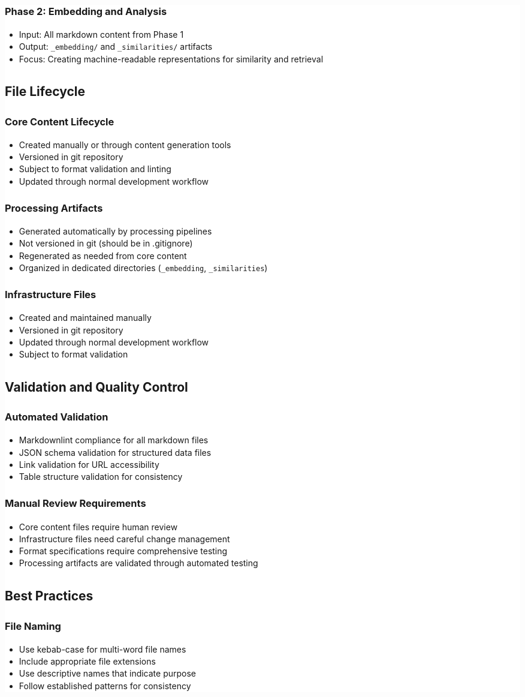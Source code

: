 ### Phase 2: Embedding and Analysis

- Input: All markdown content from Phase 1
- Output: `_embedding/` and `_similarities/` artifacts
- Focus: Creating machine-readable representations for similarity and retrieval

## File Lifecycle

### Core Content Lifecycle

- Created manually or through content generation tools
- Versioned in git repository
- Subject to format validation and linting
- Updated through normal development workflow

### Processing Artifacts

- Generated automatically by processing pipelines
- Not versioned in git (should be in .gitignore)
- Regenerated as needed from core content
- Organized in dedicated directories (`_embedding`, `_similarities`)

### Infrastructure Files

- Created and maintained manually
- Versioned in git repository
- Updated through normal development workflow
- Subject to format validation

## Validation and Quality Control

### Automated Validation

- Markdownlint compliance for all markdown files
- JSON schema validation for structured data files
- Link validation for URL accessibility
- Table structure validation for consistency

### Manual Review Requirements

- Core content files require human review
- Infrastructure files need careful change management
- Format specifications require comprehensive testing
- Processing artifacts are validated through automated testing

## Best Practices

### File Naming

- Use kebab-case for multi-word file names
- Include appropriate file extensions
- Use descriptive names that indicate purpose
- Follow established patterns for consistency
